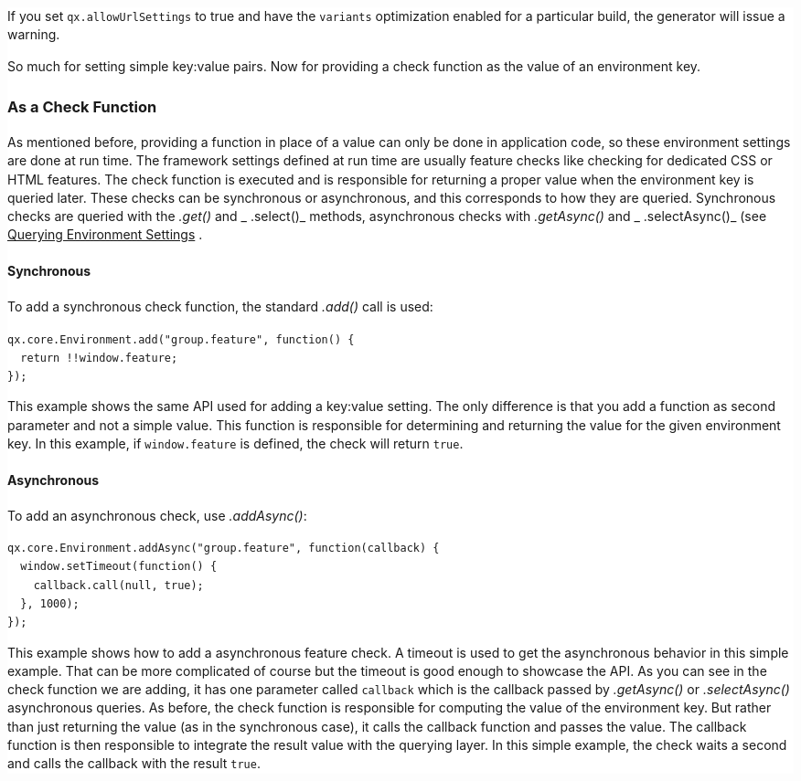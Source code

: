 If you set `qx.allowUrlSettings` to true and have the `variants`
optimization enabled for a particular build, the generator will issue
a warning.

So much for setting simple key:value pairs. Now for providing a check
function as the value of an environment key.

### As a Check Function

As mentioned before, providing a function in place of a value can only
be done in application code, so these environment settings are done at
run time. The framework settings defined at run time are usually
feature checks like checking for dedicated CSS or HTML features. The
check function is executed and is responsible for returning a proper
value when the environment key is queried later. These checks can be
synchronous or asynchronous, and this corresponds to how they are
queried. Synchronous checks are queried with the _.get()_ and _
.select()_ methods, asynchronous checks with _.getAsync()_ and _
.selectAsync()_ (see [Querying Environment Settings](#querying-environment-settings)
           .

#### Synchronous

To add a synchronous check function, the standard _.add()_ call is
used:

```
qx.core.Environment.add("group.feature", function() {
  return !!window.feature;
});
```

This example shows the same API used for adding a key:value setting.
The only difference is that you add a function as second parameter and
not a simple value. This function is responsible for determining and
returning the value for the given environment key. In this example, if
`window.feature` is defined, the check will return `true`.

#### Asynchronous

To add an asynchronous check, use _.addAsync()_:

```
qx.core.Environment.addAsync("group.feature", function(callback) {
  window.setTimeout(function() {
    callback.call(null, true);
  }, 1000);
});
```

This example shows how to add a asynchronous feature check. A timeout
is used to get the asynchronous behavior in this simple example. That
can be more complicated of course but the timeout is good enough to
showcase the API. As you can see in the check function we are adding,
it has one parameter called `callback` which is the callback passed by
_.getAsync()_ or _.selectAsync()_ asynchronous queries. As before, the
check function is responsible for computing the value of the
environment key. But rather than just returning the value (as in the
synchronous case), it calls the callback function and passes the
value. The callback function is then responsible to integrate the
result value with the querying layer. In this simple example, the
check waits a second and calls the callback with the result `true`.
